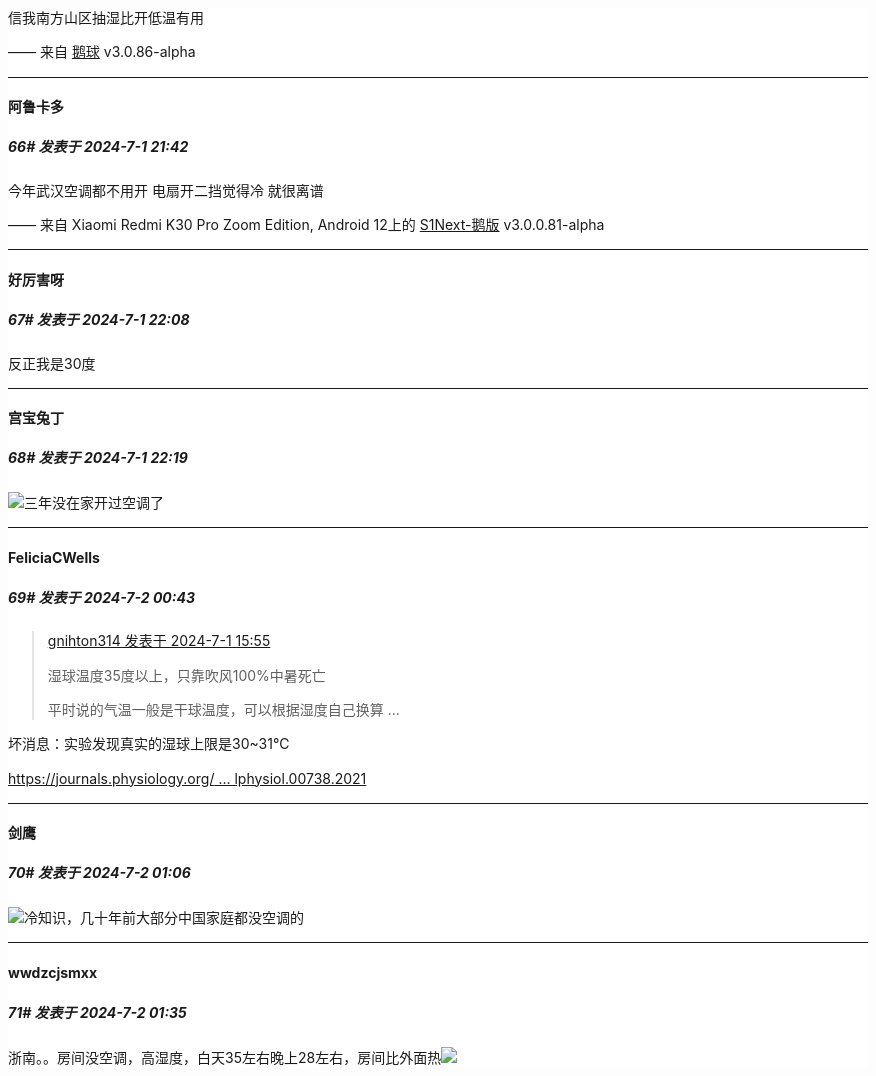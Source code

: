 信我南方山区抽湿比开低温有用

—— 来自 [鹅球](https://www.pgyer.com/xfPejhuq) v3.0.86-alpha


*****

####  阿鲁卡多  
##### 66#       发表于 2024-7-1 21:42

今年武汉空调都不用开 电扇开二挡觉得冷 就很离谱

—— 来自 Xiaomi Redmi K30 Pro Zoom Edition, Android 12上的 [S1Next-鹅版](https://github.com/ykrank/S1-Next/releases) v3.0.0.81-alpha


*****

####  好厉害呀  
##### 67#       发表于 2024-7-1 22:08

反正我是30度


*****

####  宫宝兔丁  
##### 68#       发表于 2024-7-1 22:19

<img src="https://static.saraba1st.com/image/smiley/face2017/072.png" referrerpolicy="no-referrer">三年没在家开过空调了


*****

####  FeliciaCWells  
##### 69#       发表于 2024-7-2 00:43

<blockquote><a href="httphttps://bbs.saraba1st.com/2b/forum.php?mod=redirect&amp;goto=findpost&amp;pid=65446388&amp;ptid=2189704" target="_blank">gnihton314 发表于 2024-7-1 15:55</a>

湿球温度35度以上，只靠吹风100%中暑死亡

平时说的气温一般是干球温度，可以根据湿度自己换算 ...</blockquote>
坏消息：实验发现真实的湿球上限是30~31℃

[https://journals.physiology.org/ ... lphysiol.00738.2021](https://journals.physiology.org/doi/full/10.1152/japplphysiol.00738.2021)


*****

####  剑鹰  
##### 70#       发表于 2024-7-2 01:06

<img src="https://static.saraba1st.com/image/smiley/face2017/001.png" referrerpolicy="no-referrer">冷知识，几十年前大部分中国家庭都没空调的


*****

####  wwdzcjsmxx  
##### 71#       发表于 2024-7-2 01:35

浙南。。房间没空调，高湿度，白天35左右晚上28左右，房间比外面热<img src="https://static.saraba1st.com/image/smiley/face2017/037.png" referrerpolicy="no-referrer">

